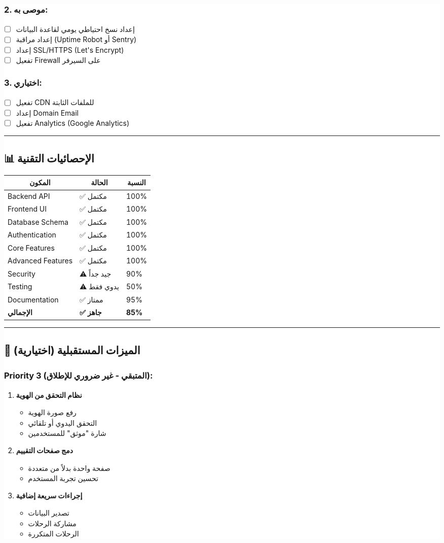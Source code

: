 ### 2. موصى به:
- [ ] إعداد نسخ احتياطي يومي لقاعدة البيانات
- [ ] إعداد مراقبة (Uptime Robot أو Sentry)
- [ ] إعداد SSL/HTTPS (Let's Encrypt)
- [ ] تفعيل Firewall على السيرفر

### 3. اختياري:
- [ ] تفعيل CDN للملفات الثابتة
- [ ] إعداد Domain Email
- [ ] تفعيل Analytics (Google Analytics)

---

## 📊 الإحصائيات التقنية

| المكون | الحالة | النسبة |
|--------|--------|--------|
| Backend API | ✅ مكتمل | 100% |
| Frontend UI | ✅ مكتمل | 100% |
| Database Schema | ✅ مكتمل | 100% |
| Authentication | ✅ مكتمل | 100% |
| Core Features | ✅ مكتمل | 100% |
| Advanced Features | ✅ مكتمل | 100% |
| Security | ⚠️ جيد جداً | 90% |
| Testing | ⚠️ يدوي فقط | 50% |
| Documentation | ✅ ممتاز | 95% |
| **الإجمالي** | **✅ جاهز** | **85%** |

---

## 🔮 الميزات المستقبلية (اختيارية)

### Priority 3 (المتبقي - غير ضروري للإطلاق):
1. **نظام التحقق من الهوية**
   - رفع صورة الهوية
   - التحقق اليدوي أو تلقائي
   - شارة "موثق" للمستخدمين

2. **دمج صفحات التقييم**
   - صفحة واحدة بدلاً من متعددة
   - تحسين تجربة المستخدم

3. **إجراءات سريعة إضافية**
   - تصدير البيانات
   - مشاركة الرحلات
   - الرحلات المتكررة

